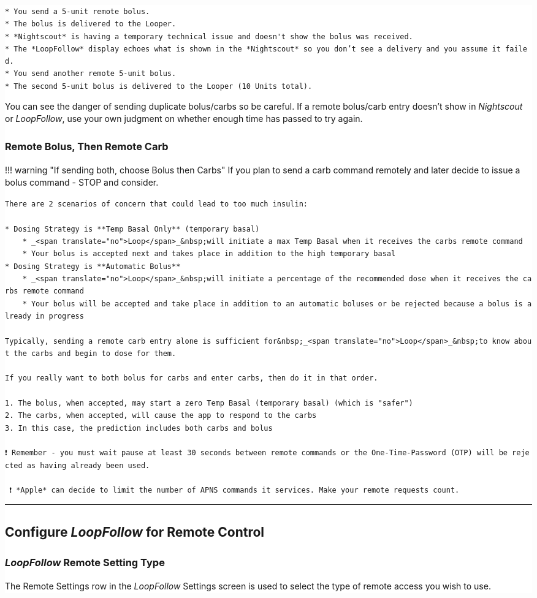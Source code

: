     * You send a 5-unit remote bolus.
    * The bolus is delivered to the Looper.
    * *Nightscout* is having a temporary technical issue and doesn't show the bolus was received.
    * The *LoopFollow* display echoes what is shown in the *Nightscout* so you don’t see a delivery and you assume it failed.
    * You send another remote 5-unit bolus.
    * The second 5-unit bolus is delivered to the Looper (10 Units total).

You can see the danger of sending duplicate bolus/carbs so be careful. If a remote bolus/carb entry doesn’t show in *Nightscout* or *LoopFollow*, use your own judgment on whether enough time has passed to try again.

### Remote Bolus, Then Remote Carb

!!! warning "If sending both, choose Bolus then Carbs"
    If you plan to send a carb command remotely and later decide to issue a bolus command - STOP and consider.

    There are 2 scenarios of concern that could lead to too much insulin:
    
    * Dosing Strategy is **Temp Basal Only** (temporary basal)
        * _<span translate="no">Loop</span>_&nbsp;will initiate a max Temp Basal when it receives the carbs remote command
        * Your bolus is accepted next and takes place in addition to the high temporary basal
    * Dosing Strategy is **Automatic Bolus** 
        * _<span translate="no">Loop</span>_&nbsp;will initiate a percentage of the recommended dose when it receives the carbs remote command
        * Your bolus will be accepted and take place in addition to an automatic boluses or be rejected because a bolus is already in progress
    
    Typically, sending a remote carb entry alone is sufficient for&nbsp;_<span translate="no">Loop</span>_&nbsp;to know about the carbs and begin to dose for them.
    
    If you really want to both bolus for carbs and enter carbs, then do it in that order.
    
    1. The bolus, when accepted, may start a zero Temp Basal (temporary basal) (which is "safer")
    2. The carbs, when accepted, will cause the app to respond to the carbs
    3. In this case, the prediction includes both carbs and bolus
    
    ❗️ Remember - you must wait pause at least 30 seconds between remote commands or the One-Time-Password (OTP) will be rejected as having already been used.

     ❗️ *Apple* can decide to limit the number of APNS commands it services. Make your remote requests count.
   

- - -

## Configure *LoopFollow* for Remote Control

### *LoopFollow* Remote Setting Type 

The Remote Settings row in the *LoopFollow* Settings screen is used to select the type of remote access you wish to use.
